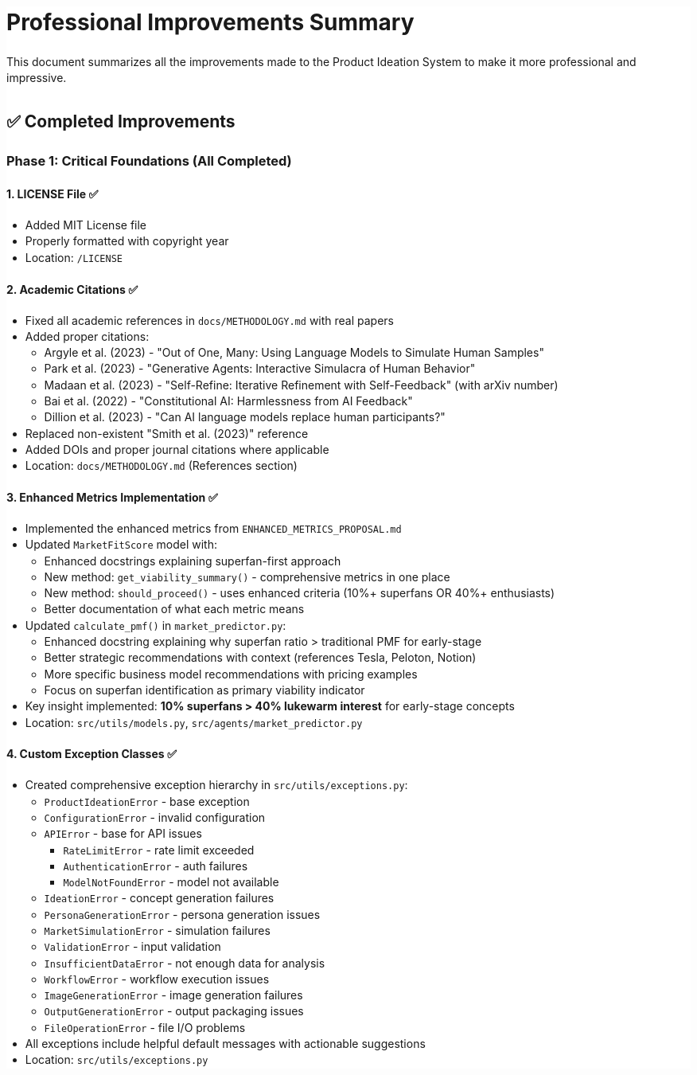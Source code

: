 # Professional Improvements Summary

This document summarizes all the improvements made to the Product Ideation System to make it more professional and impressive.

## ✅ Completed Improvements

### Phase 1: Critical Foundations (All Completed)

#### 1. **LICENSE File** ✅
- Added MIT License file
- Properly formatted with copyright year
- Location: `/LICENSE`

#### 2. **Academic Citations** ✅
- Fixed all academic references in `docs/METHODOLOGY.md` with real papers
- Added proper citations:
  - Argyle et al. (2023) - "Out of One, Many: Using Language Models to Simulate Human Samples"
  - Park et al. (2023) - "Generative Agents: Interactive Simulacra of Human Behavior"
  - Madaan et al. (2023) - "Self-Refine: Iterative Refinement with Self-Feedback" (with arXiv number)
  - Bai et al. (2022) - "Constitutional AI: Harmlessness from AI Feedback"
  - Dillion et al. (2023) - "Can AI language models replace human participants?"
- Replaced non-existent "Smith et al. (2023)" reference
- Added DOIs and proper journal citations where applicable
- Location: `docs/METHODOLOGY.md` (References section)

#### 3. **Enhanced Metrics Implementation** ✅
- Implemented the enhanced metrics from `ENHANCED_METRICS_PROPOSAL.md`
- Updated `MarketFitScore` model with:
  - Enhanced docstrings explaining superfan-first approach
  - New method: `get_viability_summary()` - comprehensive metrics in one place
  - New method: `should_proceed()` - uses enhanced criteria (10%+ superfans OR 40%+ enthusiasts)
  - Better documentation of what each metric means
- Updated `calculate_pmf()` in `market_predictor.py`:
  - Enhanced docstring explaining why superfan ratio > traditional PMF for early-stage
  - Better strategic recommendations with context (references Tesla, Peloton, Notion)
  - More specific business model recommendations with pricing examples
  - Focus on superfan identification as primary viability indicator
- Key insight implemented: **10% superfans > 40% lukewarm interest** for early-stage concepts
- Location: `src/utils/models.py`, `src/agents/market_predictor.py`

#### 4. **Custom Exception Classes** ✅
- Created comprehensive exception hierarchy in `src/utils/exceptions.py`:
  - `ProductIdeationError` - base exception
  - `ConfigurationError` - invalid configuration
  - `APIError` - base for API issues
    - `RateLimitError` - rate limit exceeded
    - `AuthenticationError` - auth failures
    - `ModelNotFoundError` - model not available
  - `IdeationError` - concept generation failures
  - `PersonaGenerationError` - persona generation issues
  - `MarketSimulationError` - simulation failures
  - `ValidationError` - input validation
  - `InsufficientDataError` - not enough data for analysis
  - `WorkflowError` - workflow execution issues
  - `ImageGenerationError` - image generation failures
  - `OutputGenerationError` - output packaging issues
  - `FileOperationError` - file I/O problems
- All exceptions include helpful default messages with actionable suggestions
- Location: `src/utils/exceptions.py`
